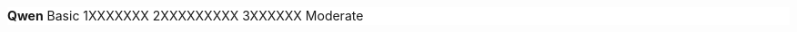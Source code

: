   
  <tr>
    <td rowspan="9"><strong>Qwen</strong></td>
    <td rowspan="3">Basic</td>
    <td>1</td><td>X</td><td></td><td></td><td></td><td></td><td>X</td><td></td><td>X</td><td></td><td>X</td><td></td><td>X</td><td></td><td>X</td><td></td><td>X</td>
  </tr>
  <tr>
    <td>2</td><td></td><td>X</td><td></td><td>X</td><td></td><td>X</td><td></td><td>X</td><td></td><td>X</td><td></td><td>X</td><td></td><td>X</td><td>X</td><td>X</td>
  </tr>
  <tr>
    <td>3</td><td></td><td>X</td><td></td><td>X</td><td>X</td><td></td><td></td><td></td><td>X</td><td></td><td></td><td></td><td></td><td>X</td><td></td><td>X</td>
  </tr>
  <tr>
    <td rowspan="3">Moderate</td>
